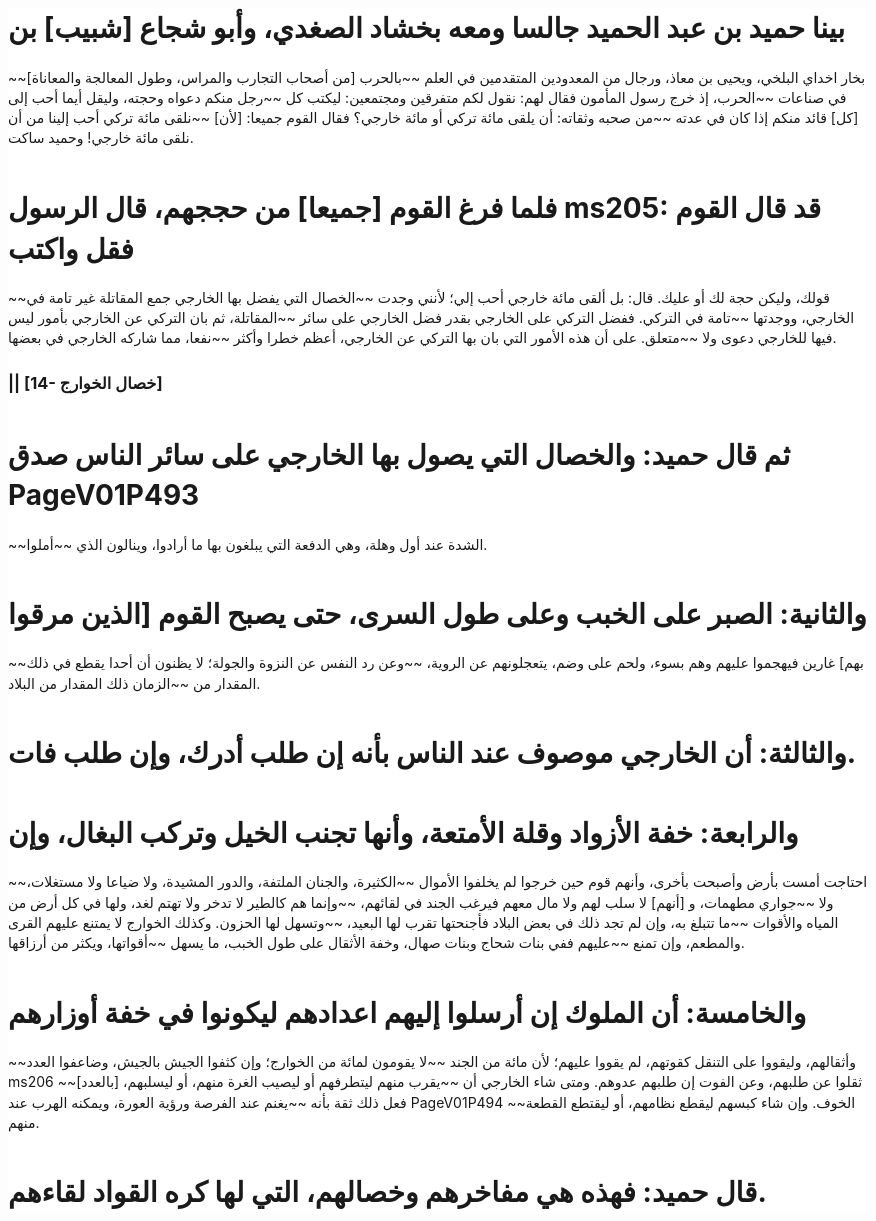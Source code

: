# بينا حميد بن عبد الحميد جالسا ومعه بخشاد الصغدي، وأبو شجاع [شبيب] بن
~~بخار اخداي البلخي، ويحيى بن معاذ، ورجال من المعدودين المتقدمين في العلم
~~بالحرب [من أصحاب التجارب والمراس، وطول المعالجة والمعاناة] في صناعات
~~الحرب، إذ خرج رسول المأمون فقال لهم: نقول لكم متفرقين ومجتمعين: ليكتب كل
~~رجل منكم دعواه وحجته، وليقل أيما أحب إلى [كل] قائد منكم إذا كان في عدته
~~من صحبه وثقاته: أن يلقى مائة تركي أو مائة خارجي؟ فقال القوم جميعا: [لأن]
~~نلقى مائة تركي أحب إلينا من أن نلقى مائة خارجي! وحميد ساكت.
# فلما فرغ القوم [جميعا] من حججهم، قال الرسول ms205: قد قال القوم فقل واكتب
~~قولك، وليكن حجة لك أو عليك. قال: بل ألقى مائة خارجي أحب إلي؛ لأنني وجدت
~~الخصال التي يفضل بها الخارجي جمع المقاتلة غير تامة في الخارجي، ووجدتها
~~تامة في التركي. ففضل التركي على الخارجي بقدر فضل الخارجي على سائر
~~المقاتلة، ثم بان التركي عن الخارجي بأمور ليس فيها للخارجي دعوى ولا
~~متعلق. على أن هذه الأمور التي بان بها التركي عن الخارجي، أعظم خطرا وأكثر
~~نفعا، مما شاركه الخارجي في بعضها.
### || [14- خصال الخوارج]
# ثم قال حميد: والخصال التي يصول بها الخارجي على سائر الناس صدق PageV01P493
~~الشدة عند أول وهلة، وهي الدفعة التي يبلغون بها ما أرادوا، وينالون الذي
~~أملوا.
# والثانية: الصبر على الخبب وعلى طول السرى، حتى يصبح القوم [الذين مرقوا
~~بهم] غارين فيهجموا عليهم وهم بسوء، ولحم على وضم، يتعجلونهم عن الروية،
~~وعن رد النفس عن النزوة والجولة؛ لا يظنون أن أحدا يقطع في ذلك المقدار من
~~الزمان ذلك المقدار من البلاد.
# والثالثة: أن الخارجي موصوف عند الناس بأنه إن طلب أدرك، وإن طلب فات.
# والرابعة: خفة الأزواد وقلة الأمتعة، وأنها تجنب الخيل وتركب البغال، وإن
~~احتاجت أمست بأرض وأصبحت بأخرى، وأنهم قوم حين خرجوا لم يخلفوا الأموال
~~الكثيرة، والجنان الملتفة، والدور المشيدة، ولا ضياعا ولا مستغلات، ولا
~~جواري مطهمات، و [أنهم] لا سلب لهم ولا مال معهم فيرغب الجند في لقائهم،
~~وإنما هم كالطير لا تدخر ولا تهتم لغد، ولها في كل أرض من المياه والأقوات
~~ما تتبلغ به، وإن لم تجد ذلك في بعض البلاد فأجنحتها تقرب لها البعيد،
~~وتسهل لها الحزون. وكذلك الخوارج لا يمتنع عليهم القرى والمطعم، وإن تمنع
~~عليهم ففي بنات شحاج وبنات صهال، وخفة الأثقال على طول الخبب، ما يسهل
~~أقواتها، ويكثر من أرزاقها.
# والخامسة: أن الملوك إن أرسلوا إليهم اعدادهم ليكونوا في خفة أوزارهم
~~وأثقالهم، وليقووا على التنقل كقوتهم، لم يقووا عليهم؛ لأن مائة من الجند
~~لا يقومون لمائة من الخوارج؛ وإن كثفوا الجيش بالجيش، وضاعفوا العدد ms206
~~[بالعدد] ثقلوا عن طلبهم، وعن الفوت إن طلبهم عدوهم. ومتى شاء الخارجي أن
~~يقرب منهم ليتطرفهم أو ليصيب الغرة منهم، أو ليسلبهم، فعل ذلك ثقة بأنه
~~يغنم عند الفرصة ورؤية العورة، ويمكنه الهرب عند PageV01P494
~~الخوف. وإن شاء كبسهم ليقطع نظامهم، أو ليقتطع القطعة منهم.
# قال حميد: فهذه هي مفاخرهم وخصالهم، التي لها كره القواد لقاءهم.
